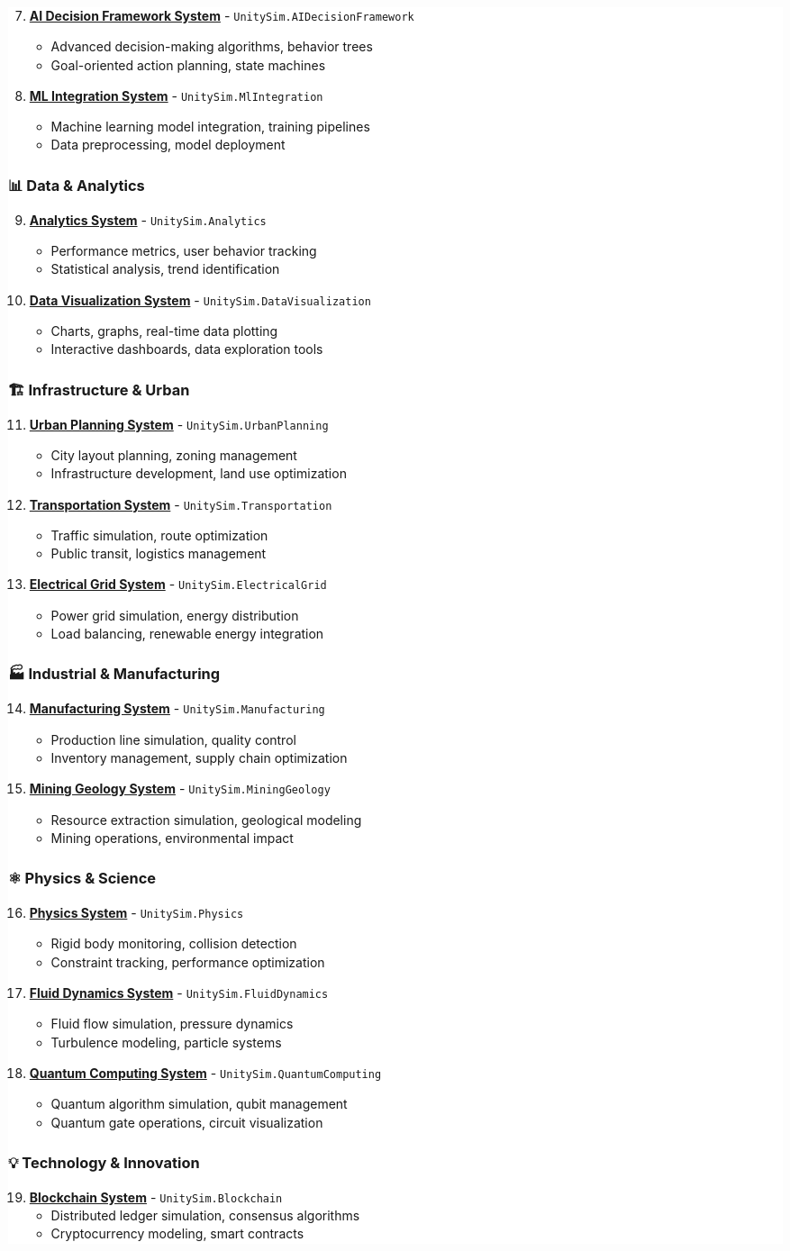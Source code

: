 7. **[AI Decision Framework System](packages/ai-decision-framework/)** - `UnitySim.AIDecisionFramework`
   - Advanced decision-making algorithms, behavior trees
   - Goal-oriented action planning, state machines

8. **[ML Integration System](packages/ml-integration/)** - `UnitySim.MlIntegration`
   - Machine learning model integration, training pipelines
   - Data preprocessing, model deployment

### 📊 **Data & Analytics**
9. **[Analytics System](packages/analytics/)** - `UnitySim.Analytics`
   - Performance metrics, user behavior tracking
   - Statistical analysis, trend identification

10. **[Data Visualization System](packages/data-visualization/)** - `UnitySim.DataVisualization`
    - Charts, graphs, real-time data plotting
    - Interactive dashboards, data exploration tools

### 🏗️ **Infrastructure & Urban**
11. **[Urban Planning System](packages/urban-planning/)** - `UnitySim.UrbanPlanning`
    - City layout planning, zoning management
    - Infrastructure development, land use optimization

12. **[Transportation System](packages/transportation/)** - `UnitySim.Transportation`
    - Traffic simulation, route optimization
    - Public transit, logistics management

13. **[Electrical Grid System](packages/electrical-grid/)** - `UnitySim.ElectricalGrid`
    - Power grid simulation, energy distribution
    - Load balancing, renewable energy integration

### 🏭 **Industrial & Manufacturing**
14. **[Manufacturing System](packages/manufacturing/)** - `UnitySim.Manufacturing`
    - Production line simulation, quality control
    - Inventory management, supply chain optimization

15. **[Mining Geology System](packages/mining-geology/)** - `UnitySim.MiningGeology`
    - Resource extraction simulation, geological modeling
    - Mining operations, environmental impact

### ⚛️ **Physics & Science**
16. **[Physics System](packages/physics/README.md)** - `UnitySim.Physics`
    - Rigid body monitoring, collision detection
    - Constraint tracking, performance optimization

17. **[Fluid Dynamics System](packages/fluid-dynamics/)** - `UnitySim.FluidDynamics`
    - Fluid flow simulation, pressure dynamics
    - Turbulence modeling, particle systems

18. **[Quantum Computing System](packages/quantum-computing/)** - `UnitySim.QuantumComputing`
    - Quantum algorithm simulation, qubit management
    - Quantum gate operations, circuit visualization

### 💡 **Technology & Innovation**
19. **[Blockchain System](packages/blockchain/)** - `UnitySim.Blockchain`
    - Distributed ledger simulation, consensus algorithms
    - Cryptocurrency modeling, smart contracts
